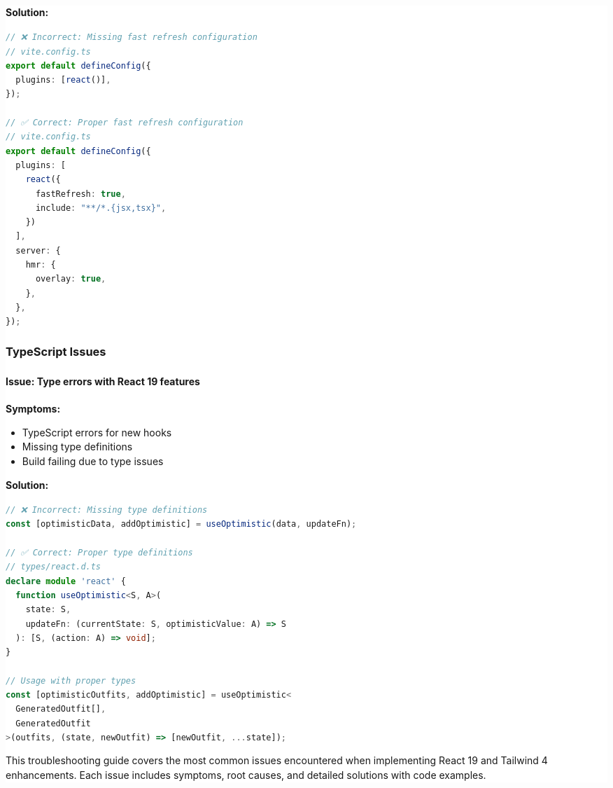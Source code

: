 **Solution:**
```typescript
// ❌ Incorrect: Missing fast refresh configuration
// vite.config.ts
export default defineConfig({
  plugins: [react()],
});

// ✅ Correct: Proper fast refresh configuration
// vite.config.ts
export default defineConfig({
  plugins: [
    react({
      fastRefresh: true,
      include: "**/*.{jsx,tsx}",
    })
  ],
  server: {
    hmr: {
      overlay: true,
    },
  },
});
```

### TypeScript Issues

#### Issue: Type errors with React 19 features

**Symptoms:**
- TypeScript errors for new hooks
- Missing type definitions
- Build failing due to type issues

**Solution:**
```typescript
// ❌ Incorrect: Missing type definitions
const [optimisticData, addOptimistic] = useOptimistic(data, updateFn);

// ✅ Correct: Proper type definitions
// types/react.d.ts
declare module 'react' {
  function useOptimistic<S, A>(
    state: S,
    updateFn: (currentState: S, optimisticValue: A) => S
  ): [S, (action: A) => void];
}

// Usage with proper types
const [optimisticOutfits, addOptimistic] = useOptimistic<
  GeneratedOutfit[],
  GeneratedOutfit
>(outfits, (state, newOutfit) => [newOutfit, ...state]);
```

This troubleshooting guide covers the most common issues encountered when implementing React 19 and Tailwind 4 enhancements. Each issue includes symptoms, root causes, and detailed solutions with code examples.
